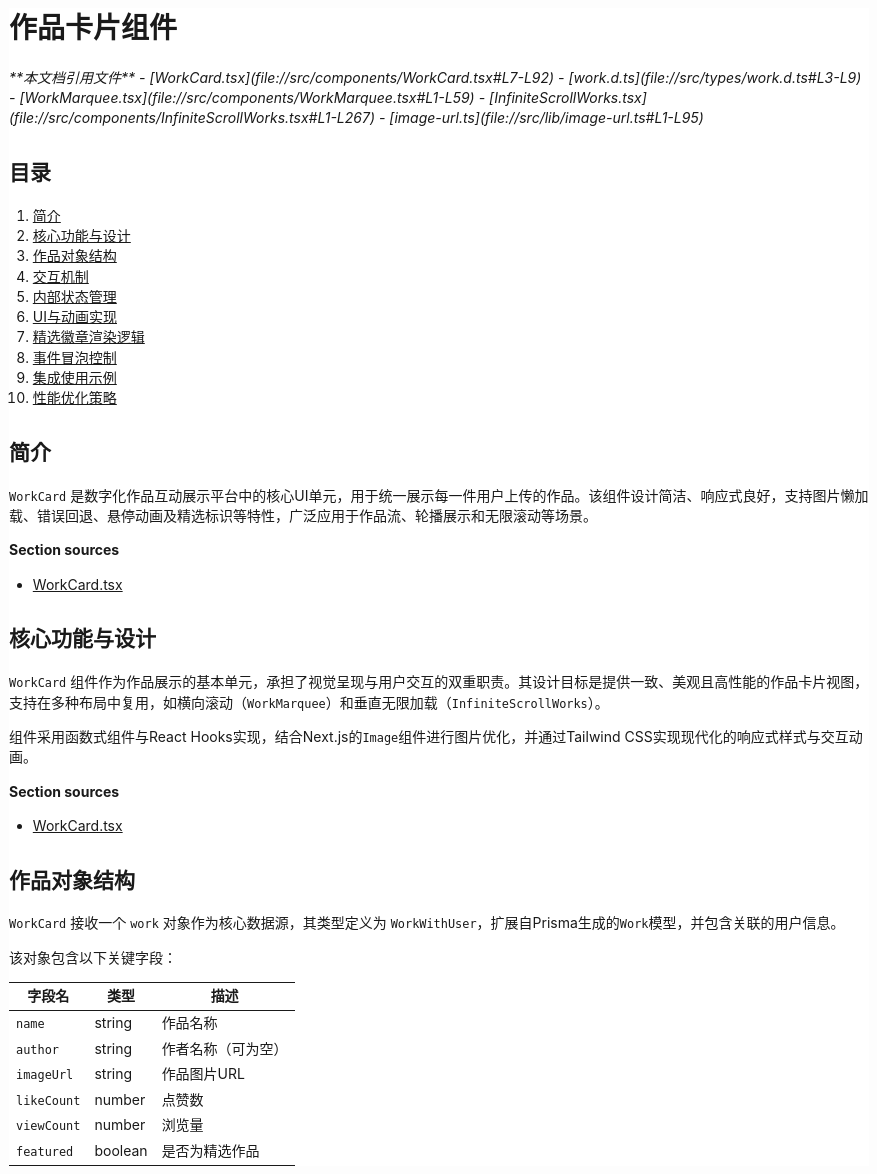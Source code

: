 # 作品卡片组件

<cite>
**本文档引用文件**  
- [WorkCard.tsx](file://src/components/WorkCard.tsx#L7-L92)
- [work.d.ts](file://src/types/work.d.ts#L3-L9)
- [WorkMarquee.tsx](file://src/components/WorkMarquee.tsx#L1-L59)
- [InfiniteScrollWorks.tsx](file://src/components/InfiniteScrollWorks.tsx#L1-L267)
- [image-url.ts](file://src/lib/image-url.ts#L1-L95)
</cite>

## 目录
1. [简介](#简介)
2. [核心功能与设计](#核心功能与设计)
3. [作品对象结构](#作品对象结构)
4. [交互机制](#交互机制)
5. [内部状态管理](#内部状态管理)
6. [UI与动画实现](#ui与动画实现)
7. [精选徽章渲染逻辑](#精选徽章渲染逻辑)
8. [事件冒泡控制](#事件冒泡控制)
9. [集成使用示例](#集成使用示例)
10. [性能优化策略](#性能优化策略)

## 简介
`WorkCard` 是数字化作品互动展示平台中的核心UI单元，用于统一展示每一件用户上传的作品。该组件设计简洁、响应式良好，支持图片懒加载、错误回退、悬停动画及精选标识等特性，广泛应用于作品流、轮播展示和无限滚动等场景。

**Section sources**
- [WorkCard.tsx](file://src/components/WorkCard.tsx#L7-L92)

## 核心功能与设计
`WorkCard` 组件作为作品展示的基本单元，承担了视觉呈现与用户交互的双重职责。其设计目标是提供一致、美观且高性能的作品卡片视图，支持在多种布局中复用，如横向滚动（`WorkMarquee`）和垂直无限加载（`InfiniteScrollWorks`）。

组件采用函数式组件与React Hooks实现，结合Next.js的`Image`组件进行图片优化，并通过Tailwind CSS实现现代化的响应式样式与交互动画。

**Section sources**
- [WorkCard.tsx](file://src/components/WorkCard.tsx#L7-L92)

## 作品对象结构
`WorkCard` 接收一个 `work` 对象作为核心数据源，其类型定义为 `WorkWithUser`，扩展自Prisma生成的`Work`模型，并包含关联的用户信息。

该对象包含以下关键字段：

| 字段名 | 类型 | 描述 |
|--------|------|------|
| `name` | string | 作品名称 |
| `author` | string | 作者名称（可为空） |
| `imageUrl` | string | 作品图片URL |
| `likeCount` | number | 点赞数 |
| `viewCount` | number | 浏览量 |
| `featured` | boolean | 是否为精选作品 |
